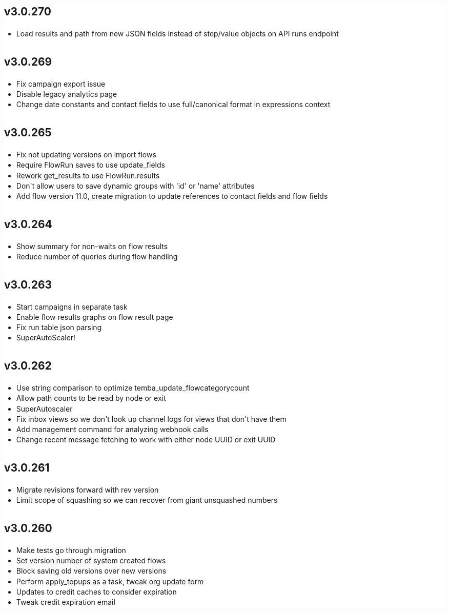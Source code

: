 v3.0.270
----------
 * Load results and path from new JSON fields instead of step/value objects on API runs endpoint

v3.0.269
----------
 * Fix campaign export issue
 * Disable legacy analytics page
 * Change date constants and contact fields to use full/canonical format in expressions context

v3.0.265
----------
 * Fix not updating versions on import flows
 * Require FlowRun saves to use update_fields
 * Rework get_results to use FlowRun.results
 * Don't allow users to save dynamic groups with 'id' or 'name' attributes
 * Add flow version 11.0, create migration to update references to contact fields and flow fields

v3.0.264
----------
 * Show summary for non-waits on flow results
 * Reduce number of queries during flow handling

v3.0.263
----------
 * Start campaigns in separate task
 * Enable flow results graphs on flow result page
 * Fix run table json parsing
 * SuperAutoScaler!

v3.0.262
----------
 * Use string comparison to optimize temba_update_flowcategorycount
 * Allow path counts to be read by node or exit
 * SuperAutoscaler
 * Fix inbox views so we don't look up channel logs for views that don't have them
 * Add management command for analyzing webhook calls
 * Change recent message fetching to work with either node UUID or exit UUID

v3.0.261
----------
 * Migrate revisions forward with rev version
 * Limit scope of squashing so we can recover from giant unsquashed numbers

v3.0.260
----------
 * Make tests go through migration
 * Set version number of system created flows
 * Block saving old versions over new versions
 * Perform apply_topups as a task, tweak org update form
 * Updates to credit caches to consider expiration
 * Tweak credit expiration email
